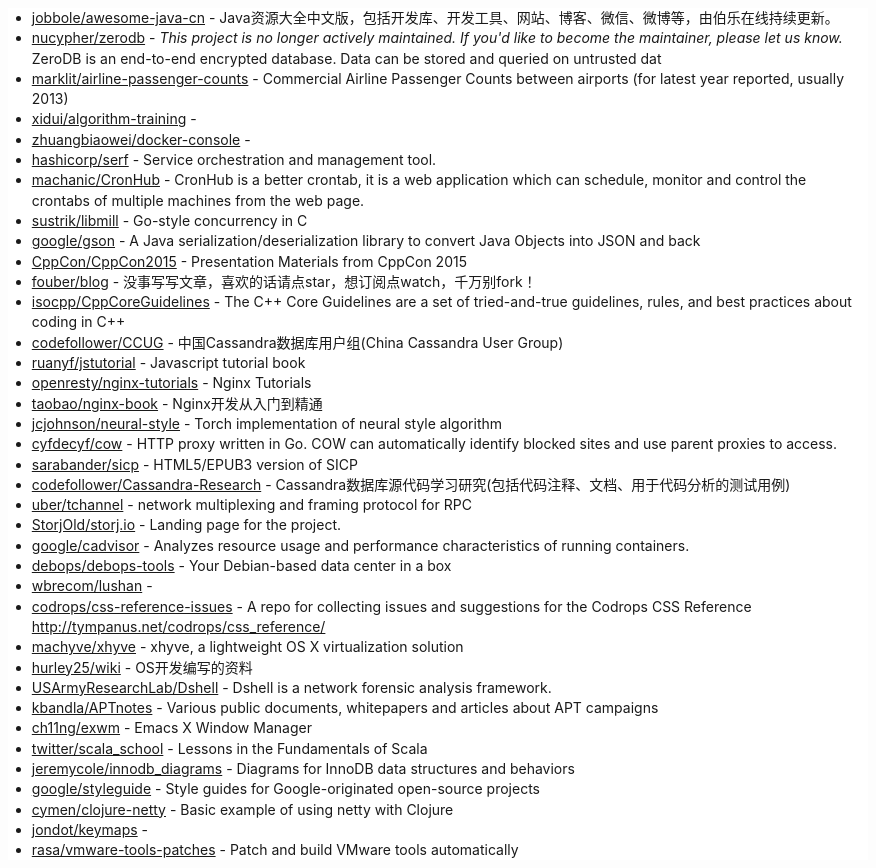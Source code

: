 - [jobbole/awesome-java-cn](https://github.com/jobbole/awesome-java-cn) - Java资源大全中文版，包括开发库、开发工具、网站、博客、微信、微博等，由伯乐在线持续更新。
- [nucypher/zerodb](https://github.com/nucypher/zerodb) - *This project is no longer actively maintained. If you'd like to become the maintainer, please let us know.* ZeroDB is an end-to-end encrypted database. Data can be stored and queried on untrusted dat
- [marklit/airline-passenger-counts](https://github.com/marklit/airline-passenger-counts) - Commercial Airline Passenger Counts between airports (for latest year reported, usually 2013)
- [xidui/algorithm-training](https://github.com/xidui/algorithm-training) - 
- [zhuangbiaowei/docker-console](https://github.com/zhuangbiaowei/docker-console) - 
- [hashicorp/serf](https://github.com/hashicorp/serf) - Service orchestration and management tool.
- [machanic/CronHub](https://github.com/machanic/CronHub) - CronHub is a better crontab, it is a web application which can schedule, monitor and control the crontabs of multiple machines from the web page.
- [sustrik/libmill](https://github.com/sustrik/libmill) - Go-style concurrency in C
- [google/gson](https://github.com/google/gson) - A Java serialization/deserialization library to convert Java Objects into JSON and back
- [CppCon/CppCon2015](https://github.com/CppCon/CppCon2015) - Presentation Materials from CppCon 2015
- [fouber/blog](https://github.com/fouber/blog) - 没事写写文章，喜欢的话请点star，想订阅点watch，千万别fork！
- [isocpp/CppCoreGuidelines](https://github.com/isocpp/CppCoreGuidelines) - The C++ Core Guidelines are a set of tried-and-true guidelines, rules, and best practices about coding in C++
- [codefollower/CCUG](https://github.com/codefollower/CCUG) - 中国Cassandra数据库用户组(China Cassandra User Group)
- [ruanyf/jstutorial](https://github.com/ruanyf/jstutorial) - Javascript tutorial book
- [openresty/nginx-tutorials](https://github.com/openresty/nginx-tutorials) - Nginx Tutorials
- [taobao/nginx-book](https://github.com/taobao/nginx-book) - Nginx开发从入门到精通
- [jcjohnson/neural-style](https://github.com/jcjohnson/neural-style) - Torch implementation of neural style algorithm
- [cyfdecyf/cow](https://github.com/cyfdecyf/cow) - HTTP proxy written in Go. COW can automatically identify blocked sites and use parent proxies to access.
- [sarabander/sicp](https://github.com/sarabander/sicp) - HTML5/EPUB3 version of SICP
- [codefollower/Cassandra-Research](https://github.com/codefollower/Cassandra-Research) - Cassandra数据库源代码学习研究(包括代码注释、文档、用于代码分析的测试用例)
- [uber/tchannel](https://github.com/uber/tchannel) - network multiplexing and framing protocol for RPC
- [StorjOld/storj.io](https://github.com/StorjOld/storj.io) - Landing page for the project.
- [google/cadvisor](https://github.com/google/cadvisor) - Analyzes resource usage and performance characteristics of running containers.
- [debops/debops-tools](https://github.com/debops/debops-tools) - Your Debian-based data center in a box
- [wbrecom/lushan](https://github.com/wbrecom/lushan) - 
- [codrops/css-reference-issues](https://github.com/codrops/css-reference-issues) - A repo for collecting issues and suggestions for the Codrops CSS Reference http://tympanus.net/codrops/css_reference/
- [machyve/xhyve](https://github.com/machyve/xhyve) - xhyve, a lightweight OS X virtualization solution
- [hurley25/wiki](https://github.com/hurley25/wiki) - OS开发编写的资料
- [USArmyResearchLab/Dshell](https://github.com/USArmyResearchLab/Dshell) - Dshell is a network forensic analysis framework.
- [kbandla/APTnotes](https://github.com/kbandla/APTnotes) - Various public documents, whitepapers and articles about APT campaigns
- [ch11ng/exwm](https://github.com/ch11ng/exwm) - Emacs X Window Manager
- [twitter/scala_school](https://github.com/twitter/scala_school) - Lessons in the Fundamentals of Scala
- [jeremycole/innodb_diagrams](https://github.com/jeremycole/innodb_diagrams) - Diagrams for InnoDB data structures and behaviors
- [google/styleguide](https://github.com/google/styleguide) - Style guides for Google-originated open-source projects
- [cymen/clojure-netty](https://github.com/cymen/clojure-netty) - Basic example of using netty with Clojure
- [jondot/keymaps](https://github.com/jondot/keymaps) - 
- [rasa/vmware-tools-patches](https://github.com/rasa/vmware-tools-patches) - Patch and build VMware tools automatically